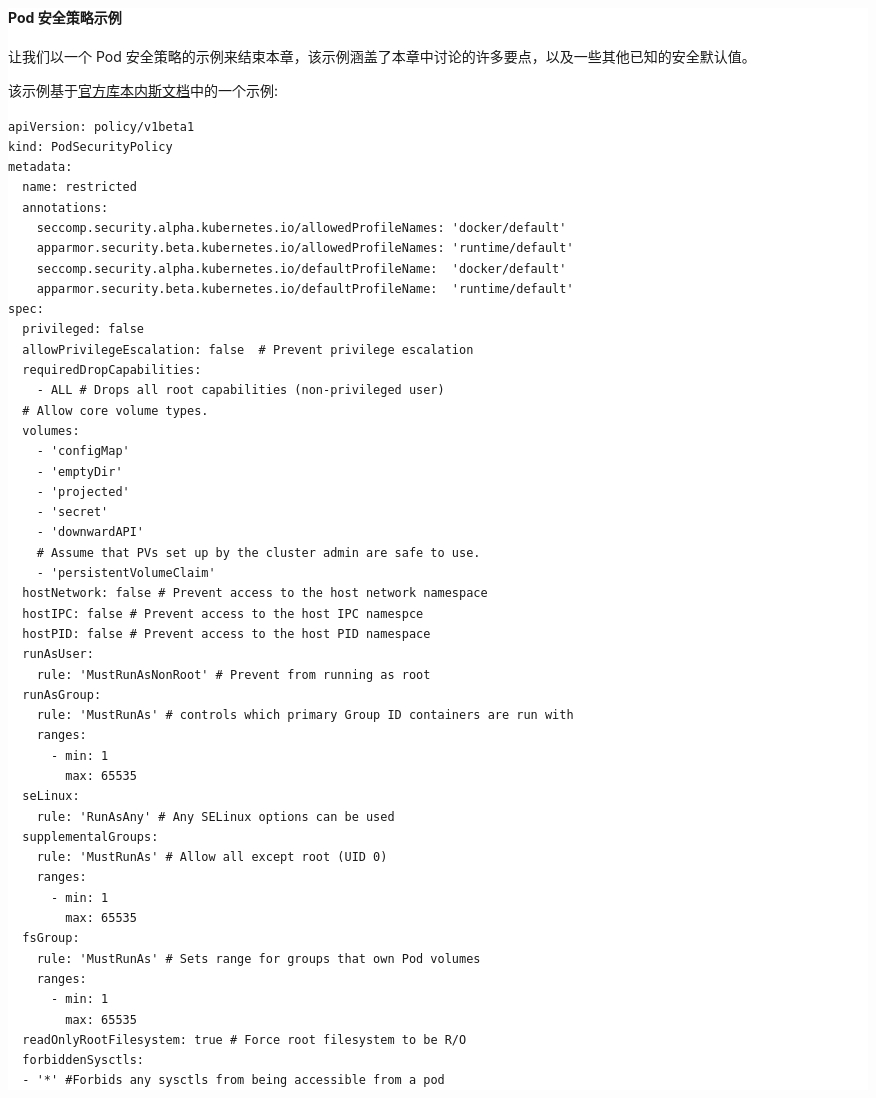 #### Pod 安全策略示例

让我们以一个 Pod 安全策略的示例来结束本章，该示例涵盖了本章中讨论的许多要点，以及一些其他已知的安全默认值。

该示例基于[官方库本内斯文档](https://kubernetes.io/docs/concepts/policy/pod-security-policy/#example-policies)中的一个示例:

```
apiVersion: policy/v1beta1
kind: PodSecurityPolicy
metadata:
  name: restricted
  annotations:
    seccomp.security.alpha.kubernetes.io/allowedProfileNames: 'docker/default'
    apparmor.security.beta.kubernetes.io/allowedProfileNames: 'runtime/default'
    seccomp.security.alpha.kubernetes.io/defaultProfileName:  'docker/default'
    apparmor.security.beta.kubernetes.io/defaultProfileName:  'runtime/default'
spec:
  privileged: false
  allowPrivilegeEscalation: false  # Prevent privilege escalation
  requiredDropCapabilities:
    - ALL # Drops all root capabilities (non-privileged user)
  # Allow core volume types.
  volumes:
    - 'configMap'
    - 'emptyDir'
    - 'projected'
    - 'secret'
    - 'downwardAPI'
    # Assume that PVs set up by the cluster admin are safe to use.
    - 'persistentVolumeClaim'
  hostNetwork: false # Prevent access to the host network namespace
  hostIPC: false # Prevent access to the host IPC namespce
  hostPID: false # Prevent access to the host PID namespace
  runAsUser:
    rule: 'MustRunAsNonRoot' # Prevent from running as root
  runAsGroup:
    rule: 'MustRunAs' # controls which primary Group ID containers are run with
    ranges:
      - min: 1
        max: 65535
  seLinux:
    rule: 'RunAsAny' # Any SELinux options can be used
  supplementalGroups:
    rule: 'MustRunAs' # Allow all except root (UID 0)
    ranges:
      - min: 1
        max: 65535
  fsGroup:
    rule: 'MustRunAs' # Sets range for groups that own Pod volumes
    ranges:
      - min: 1
        max: 65535
  readOnlyRootFilesystem: true # Force root filesystem to be R/O
  forbiddenSysctls:
  - '*' #Forbids any sysctls from being accessible from a pod 
```
